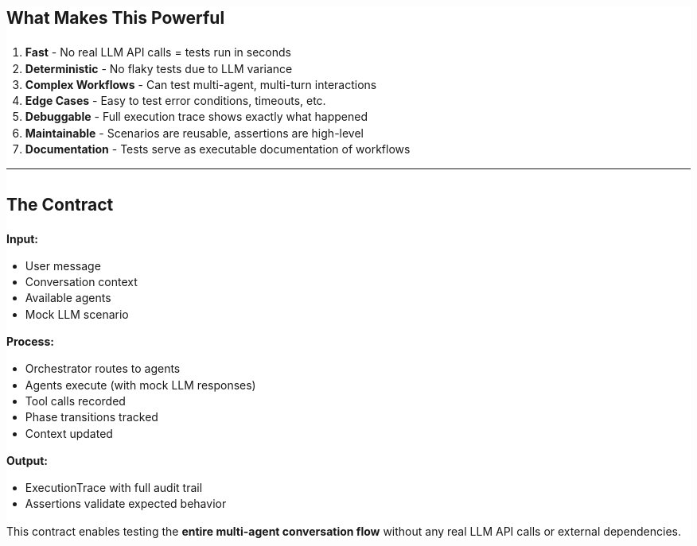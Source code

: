 
## What Makes This Powerful

1. **Fast** - No real LLM API calls = tests run in seconds
2. **Deterministic** - No flaky tests due to LLM variance
3. **Complex Workflows** - Can test multi-agent, multi-turn interactions
4. **Edge Cases** - Easy to test error conditions, timeouts, etc.
5. **Debuggable** - Full execution trace shows exactly what happened
6. **Maintainable** - Scenarios are reusable, assertions are high-level
7. **Documentation** - Tests serve as executable documentation of workflows

---

## The Contract

**Input:**
- User message
- Conversation context
- Available agents
- Mock LLM scenario

**Process:**
- Orchestrator routes to agents
- Agents execute (with mock LLM responses)
- Tool calls recorded
- Phase transitions tracked
- Context updated

**Output:**
- ExecutionTrace with full audit trail
- Assertions validate expected behavior

This contract enables testing the **entire multi-agent conversation flow** without any real LLM API calls or external dependencies.

